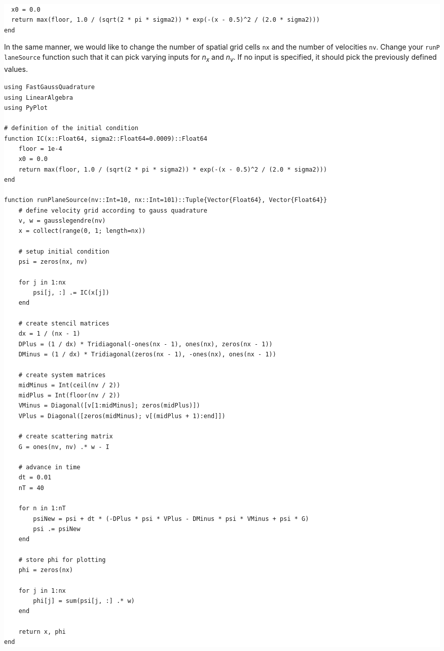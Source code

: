 ```
  x0 = 0.0
  return max(floor, 1.0 / (sqrt(2 * pi * sigma2)) * exp(-(x - 0.5)^2 / (2.0 * sigma2)))
end
```
In the same manner, we would like to change the number of spatial grid cells `nx` and the number of velocities `nv`. Change your `runPlaneSource` function such that it can pick varying inputs for $n_x$ and $n_v$. If no input is specified, it should pick the previously defined values.
```
using FastGaussQuadrature
using LinearAlgebra
using PyPlot

# definition of the initial condition
function IC(x::Float64, sigma2::Float64=0.0009)::Float64
    floor = 1e-4
    x0 = 0.0
    return max(floor, 1.0 / (sqrt(2 * pi * sigma2)) * exp(-(x - 0.5)^2 / (2.0 * sigma2)))
end

function runPlaneSource(nv::Int=10, nx::Int=101)::Tuple{Vector{Float64}, Vector{Float64}}
    # define velocity grid according to gauss quadrature
    v, w = gausslegendre(nv)
    x = collect(range(0, 1; length=nx))

    # setup initial condition
    psi = zeros(nx, nv)

    for j in 1:nx
        psi[j, :] .= IC(x[j])
    end

    # create stencil matrices
    dx = 1 / (nx - 1)
    DPlus = (1 / dx) * Tridiagonal(-ones(nx - 1), ones(nx), zeros(nx - 1))
    DMinus = (1 / dx) * Tridiagonal(zeros(nx - 1), -ones(nx), ones(nx - 1))

    # create system matrices
    midMinus = Int(ceil(nv / 2))
    midPlus = Int(floor(nv / 2))
    VMinus = Diagonal([v[1:midMinus]; zeros(midPlus)])
    VPlus = Diagonal([zeros(midMinus); v[(midPlus + 1):end]])

    # create scattering matrix
    G = ones(nv, nv) .* w - I

    # advance in time
    dt = 0.01
    nT = 40

    for n in 1:nT
        psiNew = psi + dt * (-DPlus * psi * VPlus - DMinus * psi * VMinus + psi * G)
        psi .= psiNew
    end

    # store phi for plotting
    phi = zeros(nx)

    for j in 1:nx
        phi[j] = sum(psi[j, :] .* w)
    end

    return x, phi
end
```